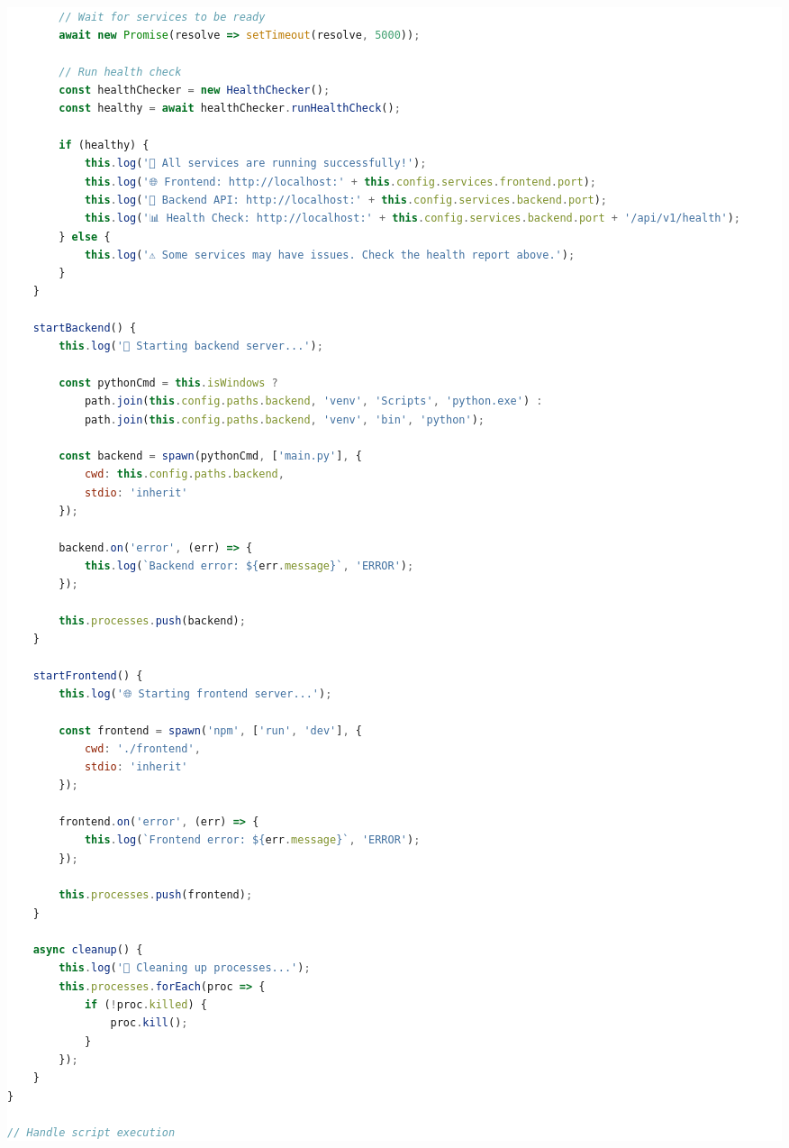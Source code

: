 ```javascript
        // Wait for services to be ready
        await new Promise(resolve => setTimeout(resolve, 5000));

        // Run health check
        const healthChecker = new HealthChecker();
        const healthy = await healthChecker.runHealthCheck();

        if (healthy) {
            this.log('🎉 All services are running successfully!');
            this.log('🌐 Frontend: http://localhost:' + this.config.services.frontend.port);
            this.log('🔧 Backend API: http://localhost:' + this.config.services.backend.port);
            this.log('📊 Health Check: http://localhost:' + this.config.services.backend.port + '/api/v1/health');
        } else {
            this.log('⚠️ Some services may have issues. Check the health report above.');
        }
    }

    startBackend() {
        this.log('🔧 Starting backend server...');
        
        const pythonCmd = this.isWindows ? 
            path.join(this.config.paths.backend, 'venv', 'Scripts', 'python.exe') :
            path.join(this.config.paths.backend, 'venv', 'bin', 'python');

        const backend = spawn(pythonCmd, ['main.py'], {
            cwd: this.config.paths.backend,
            stdio: 'inherit'
        });

        backend.on('error', (err) => {
            this.log(`Backend error: ${err.message}`, 'ERROR');
        });

        this.processes.push(backend);
    }

    startFrontend() {
        this.log('🌐 Starting frontend server...');
        
        const frontend = spawn('npm', ['run', 'dev'], {
            cwd: './frontend',
            stdio: 'inherit'
        });

        frontend.on('error', (err) => {
            this.log(`Frontend error: ${err.message}`, 'ERROR');
        });

        this.processes.push(frontend);
    }

    async cleanup() {
        this.log('🧹 Cleaning up processes...');
        this.processes.forEach(proc => {
            if (!proc.killed) {
                proc.kill();
            }
        });
    }
}

// Handle script execution
```